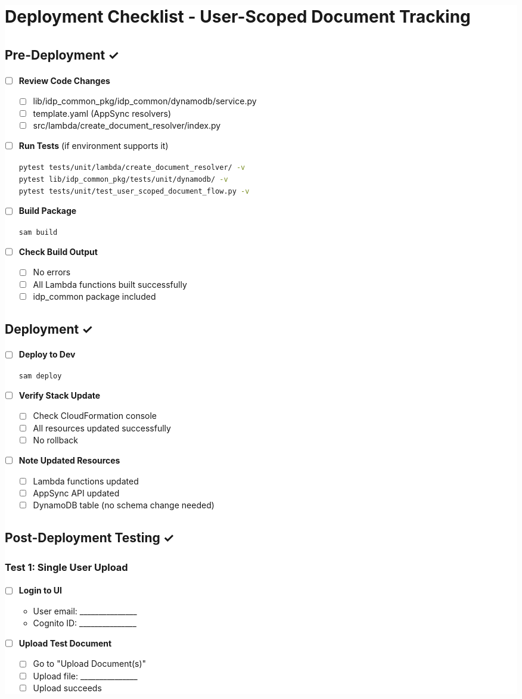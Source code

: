 # Deployment Checklist - User-Scoped Document Tracking

## Pre-Deployment ✓

- [ ] **Review Code Changes**
  - [ ] lib/idp_common_pkg/idp_common/dynamodb/service.py
  - [ ] template.yaml (AppSync resolvers)
  - [ ] src/lambda/create_document_resolver/index.py

- [ ] **Run Tests** (if environment supports it)
  ```bash
  pytest tests/unit/lambda/create_document_resolver/ -v
  pytest lib/idp_common_pkg/tests/unit/dynamodb/ -v
  pytest tests/unit/test_user_scoped_document_flow.py -v
  ```

- [ ] **Build Package**
  ```bash
  sam build
  ```

- [ ] **Check Build Output**
  - [ ] No errors
  - [ ] All Lambda functions built successfully
  - [ ] idp_common package included

## Deployment ✓

- [ ] **Deploy to Dev**
  ```bash
  sam deploy
  ```

- [ ] **Verify Stack Update**
  - [ ] Check CloudFormation console
  - [ ] All resources updated successfully
  - [ ] No rollback

- [ ] **Note Updated Resources**
  - [ ] Lambda functions updated
  - [ ] AppSync API updated
  - [ ] DynamoDB table (no schema change needed)

## Post-Deployment Testing ✓

### Test 1: Single User Upload

- [ ] **Login to UI**
  - User email: _______________
  - Cognito ID: _______________

- [ ] **Upload Test Document**
  - [ ] Go to "Upload Document(s)"
  - [ ] Upload file: _______________
  - [ ] Upload succeeds
